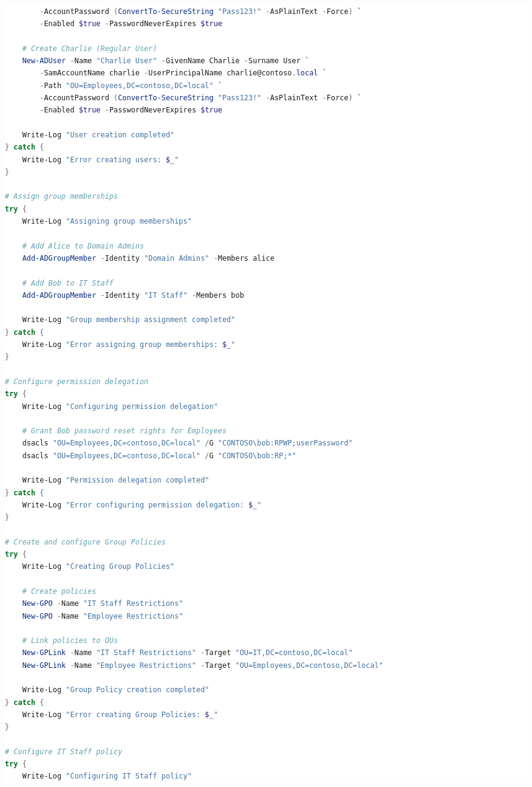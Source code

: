 ```powershell
        -AccountPassword (ConvertTo-SecureString "Pass123!" -AsPlainText -Force) `
        -Enabled $true -PasswordNeverExpires $true
    
    # Create Charlie (Regular User)
    New-ADUser -Name "Charlie User" -GivenName Charlie -Surname User `
        -SamAccountName charlie -UserPrincipalName charlie@contoso.local `
        -Path "OU=Employees,DC=contoso,DC=local" `
        -AccountPassword (ConvertTo-SecureString "Pass123!" -AsPlainText -Force) `
        -Enabled $true -PasswordNeverExpires $true
    
    Write-Log "User creation completed"
} catch {
    Write-Log "Error creating users: $_"
}

# Assign group memberships
try {
    Write-Log "Assigning group memberships"
    
    # Add Alice to Domain Admins
    Add-ADGroupMember -Identity "Domain Admins" -Members alice
    
    # Add Bob to IT Staff
    Add-ADGroupMember -Identity "IT Staff" -Members bob
    
    Write-Log "Group membership assignment completed"
} catch {
    Write-Log "Error assigning group memberships: $_"
}

# Configure permission delegation
try {
    Write-Log "Configuring permission delegation"
    
    # Grant Bob password reset rights for Employees
    dsacls "OU=Employees,DC=contoso,DC=local" /G "CONTOSO\bob:RPWP;userPassword"
    dsacls "OU=Employees,DC=contoso,DC=local" /G "CONTOSO\bob:RP;*"
    
    Write-Log "Permission delegation completed"
} catch {
    Write-Log "Error configuring permission delegation: $_"
}

# Create and configure Group Policies
try {
    Write-Log "Creating Group Policies"
    
    # Create policies
    New-GPO -Name "IT Staff Restrictions"
    New-GPO -Name "Employee Restrictions"
    
    # Link policies to OUs
    New-GPLink -Name "IT Staff Restrictions" -Target "OU=IT,DC=contoso,DC=local"
    New-GPLink -Name "Employee Restrictions" -Target "OU=Employees,DC=contoso,DC=local"
    
    Write-Log "Group Policy creation completed"
} catch {
    Write-Log "Error creating Group Policies: $_"
}

# Configure IT Staff policy
try {
    Write-Log "Configuring IT Staff policy"
```